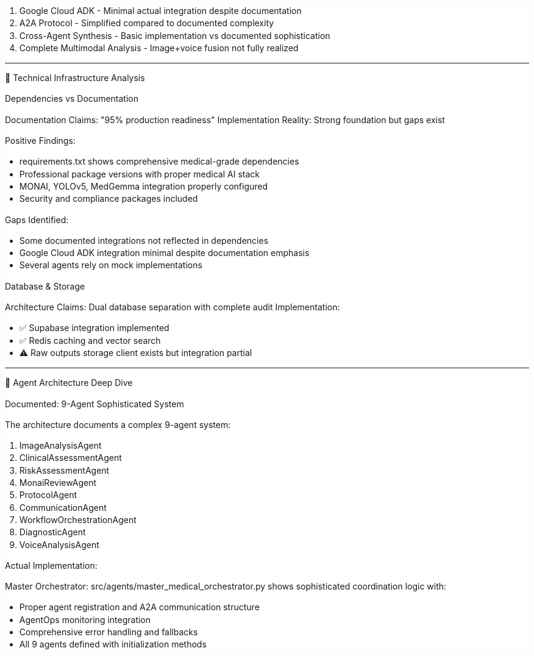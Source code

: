   1. Google Cloud ADK - Minimal actual integration despite documentation
  2. A2A Protocol - Simplified compared to documented complexity
  3. Cross-Agent Synthesis - Basic implementation vs documented sophistication
  4. Complete Multimodal Analysis - Image+voice fusion not fully realized

  ---
  🔧 Technical Infrastructure Analysis

  Dependencies vs Documentation

  Documentation Claims: "95% production readiness"
  Implementation Reality: Strong foundation but gaps exist

  Positive Findings:
  - requirements.txt shows comprehensive medical-grade dependencies
  - Professional package versions with proper medical AI stack
  - MONAI, YOLOv5, MedGemma integration properly configured
  - Security and compliance packages included

  Gaps Identified:
  - Some documented integrations not reflected in dependencies
  - Google Cloud ADK integration minimal despite documentation emphasis
  - Several agents rely on mock implementations

  Database & Storage

  Architecture Claims: Dual database separation with complete audit
  Implementation:
  - ✅ Supabase integration implemented
  - ✅ Redis caching and vector search
  - ⚠️ Raw outputs storage client exists but integration partial

  ---
  🤖 Agent Architecture Deep Dive

  Documented: 9-Agent Sophisticated System

  The architecture documents a complex 9-agent system:
  1. ImageAnalysisAgent
  2. ClinicalAssessmentAgent
  3. RiskAssessmentAgent
  4. MonaiReviewAgent
  5. ProtocolAgent
  6. CommunicationAgent
  7. WorkflowOrchestrationAgent
  8. DiagnosticAgent
  9. VoiceAnalysisAgent

  Actual Implementation:

  Master Orchestrator: src/agents/master_medical_orchestrator.py shows sophisticated coordination logic with:
  - Proper agent registration and A2A communication structure
  - AgentOps monitoring integration
  - Comprehensive error handling and fallbacks
  - All 9 agents defined with initialization methods
